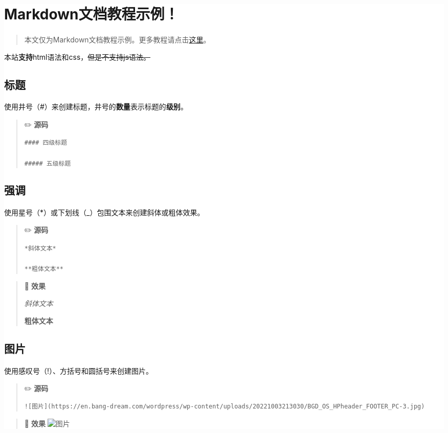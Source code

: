 
# Markdown文档教程示例！


</center>


> 本文仅为Markdown文档教程示例。更多教程请点击[这里](https://www.runoob.com/markdown/md-tutorial.html)。

本站**支持**html语法和css，~~但是不支持js语法。~~



## 标题

使用井号（#）来创建标题，井号的**数量**表示标题的**级别**。


> :pencil2: **源码**
> ```
> #### 四级标题
> 
> ##### 五级标题
>


## 强调

使用星号（*）或下划线（_）包围文本来创建斜体或粗体效果。

> :pencil2: **源码**
>  ```
> *斜体文本*
> 
> **粗体文本**
>

> :book: **效果**
>
> *斜体文本*
> 
> **粗体文本**
>

## 图片

使用感叹号（!）、方括号和圆括号来创建图片。

> :pencil2: **源码**
>```
> ![图片](https://en.bang-dream.com/wordpress/wp-content/uploads/20221003213030/BGD_OS_HPheader_FOOTER_PC-3.jpg)


> :book: **效果**
> ![图片](https://en.bang-dream.com/wordpress/wp-content/uploads/20221003213030/BGD_OS_HPheader_FOOTER_PC-3.jpg)
